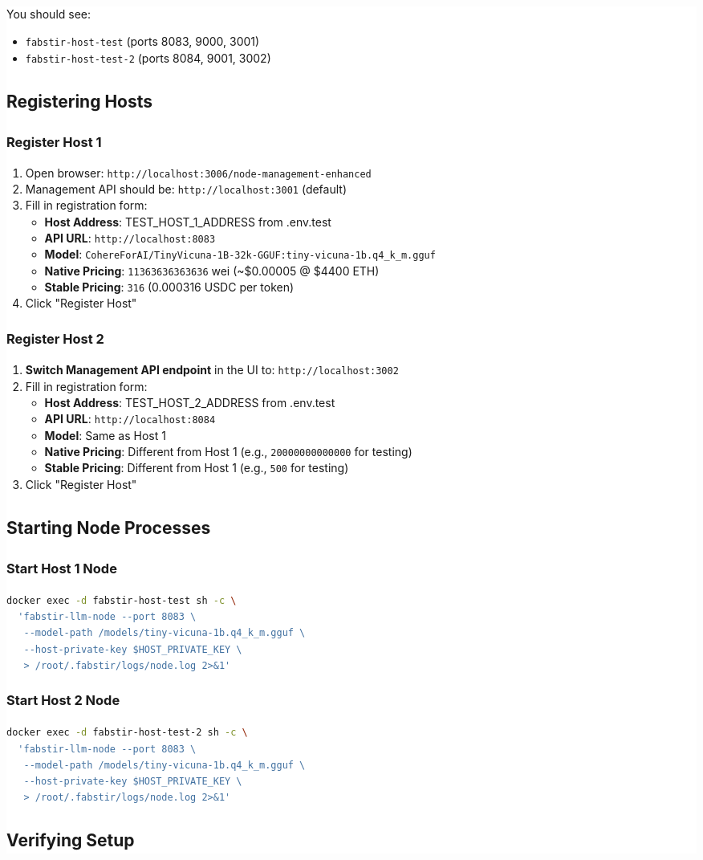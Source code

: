 You should see:
- `fabstir-host-test` (ports 8083, 9000, 3001)
- `fabstir-host-test-2` (ports 8084, 9001, 3002)

## Registering Hosts

### Register Host 1

1. Open browser: `http://localhost:3006/node-management-enhanced`
2. Management API should be: `http://localhost:3001` (default)
3. Fill in registration form:
   - **Host Address**: TEST_HOST_1_ADDRESS from .env.test
   - **API URL**: `http://localhost:8083`
   - **Model**: `CohereForAI/TinyVicuna-1B-32k-GGUF:tiny-vicuna-1b.q4_k_m.gguf`
   - **Native Pricing**: `11363636363636` wei (~$0.00005 @ $4400 ETH)
   - **Stable Pricing**: `316` (0.000316 USDC per token)
4. Click "Register Host"

### Register Host 2

1. **Switch Management API endpoint** in the UI to: `http://localhost:3002`
2. Fill in registration form:
   - **Host Address**: TEST_HOST_2_ADDRESS from .env.test
   - **API URL**: `http://localhost:8084`
   - **Model**: Same as Host 1
   - **Native Pricing**: Different from Host 1 (e.g., `20000000000000` for testing)
   - **Stable Pricing**: Different from Host 1 (e.g., `500` for testing)
3. Click "Register Host"

## Starting Node Processes

### Start Host 1 Node

```bash
docker exec -d fabstir-host-test sh -c \
  'fabstir-llm-node --port 8083 \
   --model-path /models/tiny-vicuna-1b.q4_k_m.gguf \
   --host-private-key $HOST_PRIVATE_KEY \
   > /root/.fabstir/logs/node.log 2>&1'
```

### Start Host 2 Node

```bash
docker exec -d fabstir-host-test-2 sh -c \
  'fabstir-llm-node --port 8083 \
   --model-path /models/tiny-vicuna-1b.q4_k_m.gguf \
   --host-private-key $HOST_PRIVATE_KEY \
   > /root/.fabstir/logs/node.log 2>&1'
```

## Verifying Setup
